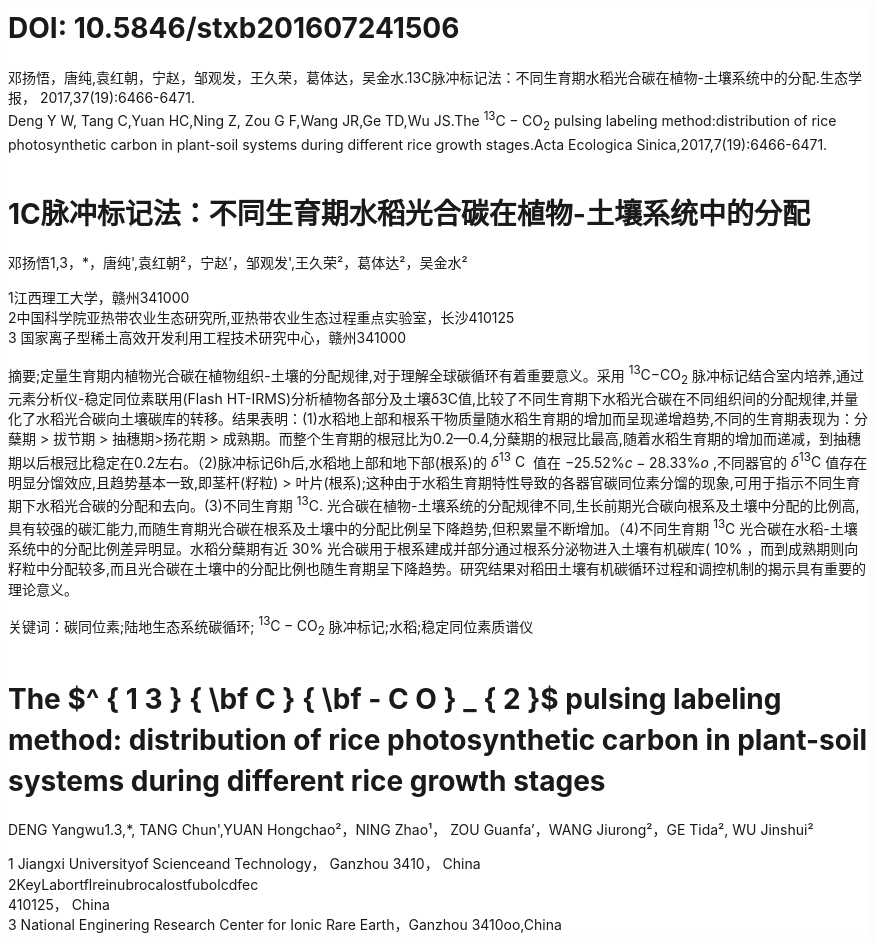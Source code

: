 # DOI: 10.5846/stxb201607241506

邓扬悟，唐纯,袁红朝，宁赵，邹观发，王久荣，葛体达，吴金水.13C脉冲标记法：不同生育期水稻光合碳在植物-土壤系统中的分配.生态学报， 2017,37(19):6466-6471.   
Deng Y W, Tang C,Yuan HC,Ning Z, Zou G F,Wang JR,Ge TD,Wu JS.The $^ { 1 3 } \mathrm { C - C O } _ { 2 }$ pulsing labeling method:distribution of rice photosynthetic carbon in plant-soil systems during different rice growth stages.Acta Ecologica Sinica,2017,7(19):6466-6471.

# 1C脉冲标记法：不同生育期水稻光合碳在植物-土壤系统中的分配

邓扬悟1,3，\*，唐纯',袁红朝²，宁赵’，邹观发',王久荣²，葛体达²，吴金水²

1江西理工大学，赣州341000  
2中国科学院亚热带农业生态研究所,亚热带农业生态过程重点实验室，长沙410125  
3 国家离子型稀土高效开发利用工程技术研究中心，赣州341000

摘要;定量生育期内植物光合碳在植物组织-土壤的分配规律,对于理解全球碳循环有着重要意义。采用 $^ { 1 3 } \mathrm { C } \mathrm { - C O } _ { 2 }$ 脉冲标记结合室内培养,通过元素分析仪-稳定同位素联用(Flash HT-IRMS)分析植物各部分及土壤δ3C值,比较了不同生育期下水稻光合碳在不同组织间的分配规律,并量化了水稻光合碳向土壤碳库的转移。结果表明：(1)水稻地上部和根系干物质量随水稻生育期的增加而呈现递增趋势,不同的生育期表现为：分蘖期 $>$ 拔节期 $>$ 抽穗期>扬花期 $>$ 成熟期。而整个生育期的根冠比为0.2—0.4,分蘖期的根冠比最高,随着水稻生育期的增加而递减，到抽穗期以后根冠比稳定在0.2左右。（2)脉冲标记6h后,水稻地上部和地下部(根系)的 $\delta ^ { 1 3 } \mathrm { ~ C ~ }$ 值在 $- 2 5 . 5 2 \% c - 2 8 . 3 3 \% o$ ,不同器官的 $\delta ^ { 1 3 } \mathrm { C }$ 值存在明显分馏效应,且趋势基本一致,即茎杆(籽粒) $>$ 叶片(根系);这种由于水稻生育期特性导致的各器官碳同位素分馏的现象,可用于指示不同生育期下水稻光合碳的分配和去向。(3)不同生育期 ${ } ^ { 1 3 } \mathrm { C } .$ 光合碳在植物-土壤系统的分配规律不同,生长前期光合碳向根系及土壤中分配的比例高,具有较强的碳汇能力,而随生育期光合碳在根系及土壤中的分配比例呈下降趋势,但积累量不断增加。（4)不同生育期 $^ { 1 3 } \mathrm { C }$ 光合碳在水稻-土壤系统中的分配比例差异明显。水稻分蘖期有近 $3 0 \%$ 光合碳用于根系建成并部分通过根系分泌物进入土壤有机碳库( $10 \%$ ，而到成熟期则向籽粒中分配较多,而且光合碳在土壤中的分配比例也随生育期呈下降趋势。研究结果对稻田土壤有机碳循环过程和调控机制的揭示具有重要的理论意义。

关键词：碳同位素;陆地生态系统碳循环; $^ { 1 3 } \mathrm { C - C O } _ { 2 }$ 脉冲标记;水稻;稳定同位素质谱仪

# The $^ { 1 3 } { \bf C } { \bf - C O } _ { 2 }$ pulsing labeling method: distribution of rice photosynthetic carbon in plant-soil systems during different rice growth stages

DENG Yangwu1.3,\*, TANG Chun',YUAN Hongchao²，NING Zhao¹， ZOU Guanfa’，WANG Jiurong²，GE Tida², WU Jinshui²

1 Jiangxi Universityof Scienceand Technology， Ganzhou 3410， China   
2KeyLabortflreinubrocalostfubolcdfec   
410125， China   
3 National Enginering Research Center for Ionic Rare Earth，Ganzhou 3410oo,China
